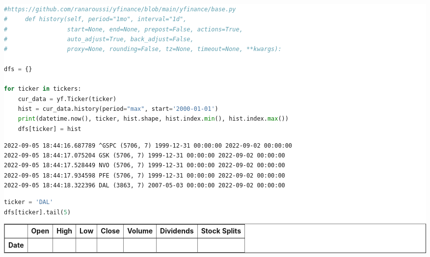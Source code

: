 
```python
#https://github.com/ranaroussi/yfinance/blob/main/yfinance/base.py
#     def history(self, period="1mo", interval="1d",
#                 start=None, end=None, prepost=False, actions=True,
#                 auto_adjust=True, back_adjust=False,
#                 proxy=None, rounding=False, tz=None, timeout=None, **kwargs):

dfs = {}

for ticker in tickers:
    cur_data = yf.Ticker(ticker)
    hist = cur_data.history(period="max", start='2000-01-01')
    print(datetime.now(), ticker, hist.shape, hist.index.min(), hist.index.max())
    dfs[ticker] = hist
```

    2022-09-05 18:44:16.687789 ^GSPC (5706, 7) 1999-12-31 00:00:00 2022-09-02 00:00:00
    2022-09-05 18:44:17.075204 GSK (5706, 7) 1999-12-31 00:00:00 2022-09-02 00:00:00
    2022-09-05 18:44:17.528449 NVO (5706, 7) 1999-12-31 00:00:00 2022-09-02 00:00:00
    2022-09-05 18:44:17.934598 PFE (5706, 7) 1999-12-31 00:00:00 2022-09-02 00:00:00
    2022-09-05 18:44:18.322396 DAL (3863, 7) 2007-05-03 00:00:00 2022-09-02 00:00:00
    


```python
ticker = 'DAL'
dfs[ticker].tail(5)
```




<div>
<style scoped>
    .dataframe tbody tr th:only-of-type {
        vertical-align: middle;
    }

    .dataframe tbody tr th {
        vertical-align: top;
    }

    .dataframe thead th {
        text-align: right;
    }
</style>
<table border="1" class="dataframe">
  <thead>
    <tr style="text-align: right;">
      <th></th>
      <th>Open</th>
      <th>High</th>
      <th>Low</th>
      <th>Close</th>
      <th>Volume</th>
      <th>Dividends</th>
      <th>Stock Splits</th>
    </tr>
    <tr>
      <th>Date</th>
      <th></th>
      <th></th>
      <th></th>
      <th></th>
      <th></th>
      <th></th>
      <th></th>
    </tr>